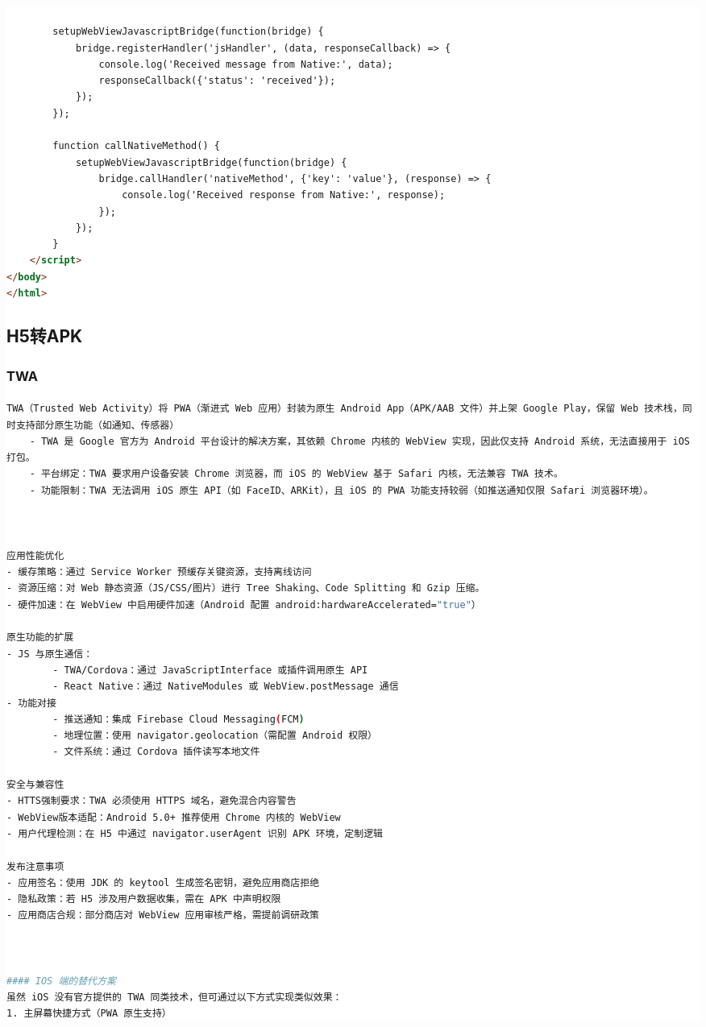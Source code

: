 ```html

        setupWebViewJavascriptBridge(function(bridge) {
            bridge.registerHandler('jsHandler', (data, responseCallback) => {
                console.log('Received message from Native:', data);
                responseCallback({'status': 'received'});
            });
        });

        function callNativeMethod() {
            setupWebViewJavascriptBridge(function(bridge) {
                bridge.callHandler('nativeMethod', {'key': 'value'}, (response) => {
                    console.log('Received response from Native:', response);
                });
            });
        }
    </script>
</body>
</html>
```



## H5转APK

### TWA

```bash
TWA（Trusted Web Activity）将 PWA（渐进式 Web 应用）封装为原生 Android App（APK/AAB 文件）并上架 Google Play，保留 Web 技术栈，同时支持部分原生功能（如通知、传感器）
    - TWA 是 Google 官方为 Android 平台设计的解决方案，其依赖 Chrome 内核的 WebView 实现，因此仅支持 Android 系统，无法直接用于 iOS 打包。
    - 平台绑定：TWA 要求用户设备安装 Chrome 浏览器，而 iOS 的 WebView 基于 Safari 内核，无法兼容 TWA 技术。
    - 功能限制：TWA 无法调用 iOS 原生 API（如 FaceID、ARKit），且 iOS 的 PWA 功能支持较弱（如推送通知仅限 Safari 浏览器环境）。



应用性能优化
- 缓存策略：通过 Service Worker 预缓存关键资源，支持离线访问
- 资源压缩：对 Web 静态资源（JS/CSS/图片）进行 Tree Shaking、Code Splitting 和 Gzip 压缩。
- 硬件加速：在 WebView 中启用硬件加速（Android 配置 android:hardwareAccelerated="true"）

原生功能的扩展
- JS 与原生通信：
		- TWA/Cordova：通过 JavaScriptInterface 或插件调用原生 API
		- React Native：通过 NativeModules 或 WebView.postMessage 通信
- 功能对接
		- 推送通知：集成 Firebase Cloud Messaging(FCM)
		- 地理位置：使用 navigator.geolocation（需配置 Android 权限）
		- 文件系统：通过 Cordova 插件读写本地文件

安全与兼容性
- HTTS强制要求：TWA 必须使用 HTTPS 域名，避免混合内容警告
- WebView版本适配：Android 5.0+ 推荐使用 Chrome 内核的 WebView
- 用户代理检测：在 H5 中通过 navigator.userAgent 识别 APK 环境，定制逻辑

发布注意事项
- 应用签名：使用 JDK 的 keytool 生成签名密钥，避免应用商店拒绝
- 隐私政策：若 H5 涉及用户数据收集，需在 APK 中声明权限
- 应用商店合规：部分商店对 WebView 应用审核严格，需提前调研政策



#### IOS 端的替代方案
虽然 iOS 没有官方提供的 TWA 同类技术，但可通过以下方式实现类似效果：
1. 主屏幕快捷方式（PWA 原生支持）
```